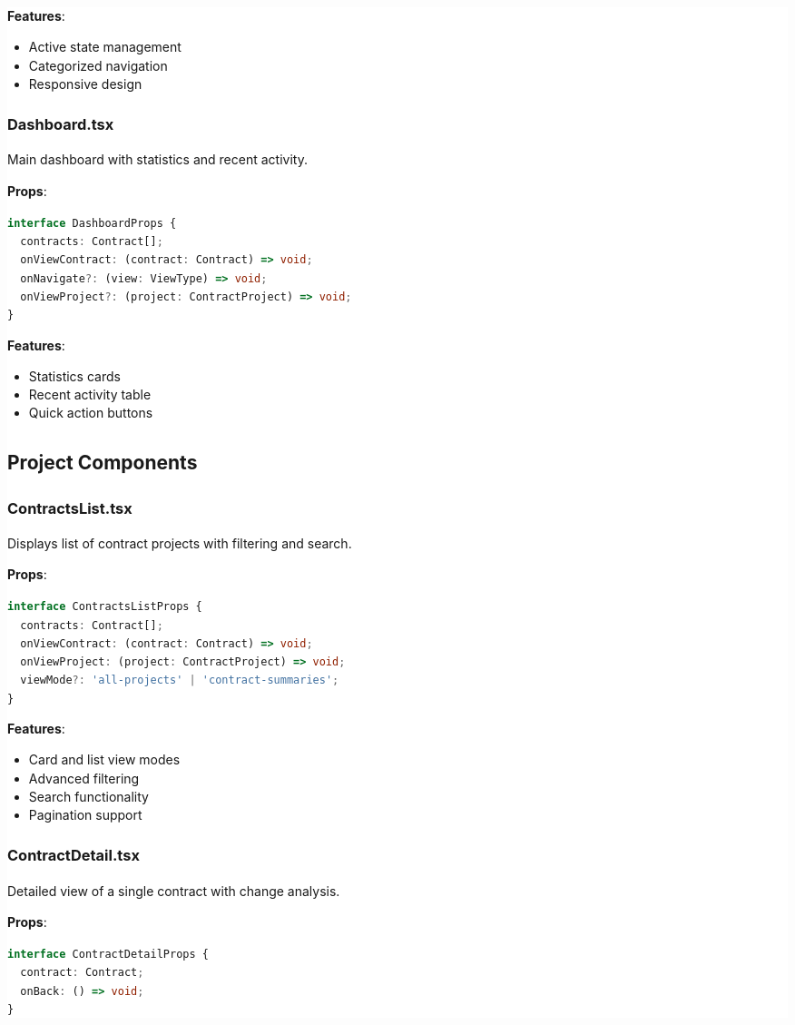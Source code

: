 **Features**:
- Active state management
- Categorized navigation
- Responsive design

### Dashboard.tsx
Main dashboard with statistics and recent activity.

**Props**:
```typescript
interface DashboardProps {
  contracts: Contract[];
  onViewContract: (contract: Contract) => void;
  onNavigate?: (view: ViewType) => void;
  onViewProject?: (project: ContractProject) => void;
}
```

**Features**:
- Statistics cards
- Recent activity table
- Quick action buttons

## Project Components

### ContractsList.tsx
Displays list of contract projects with filtering and search.

**Props**:
```typescript
interface ContractsListProps {
  contracts: Contract[];
  onViewContract: (contract: Contract) => void;
  onViewProject: (project: ContractProject) => void;
  viewMode?: 'all-projects' | 'contract-summaries';
}
```

**Features**:
- Card and list view modes
- Advanced filtering
- Search functionality
- Pagination support

### ContractDetail.tsx
Detailed view of a single contract with change analysis.

**Props**:
```typescript
interface ContractDetailProps {
  contract: Contract;
  onBack: () => void;
}
```
